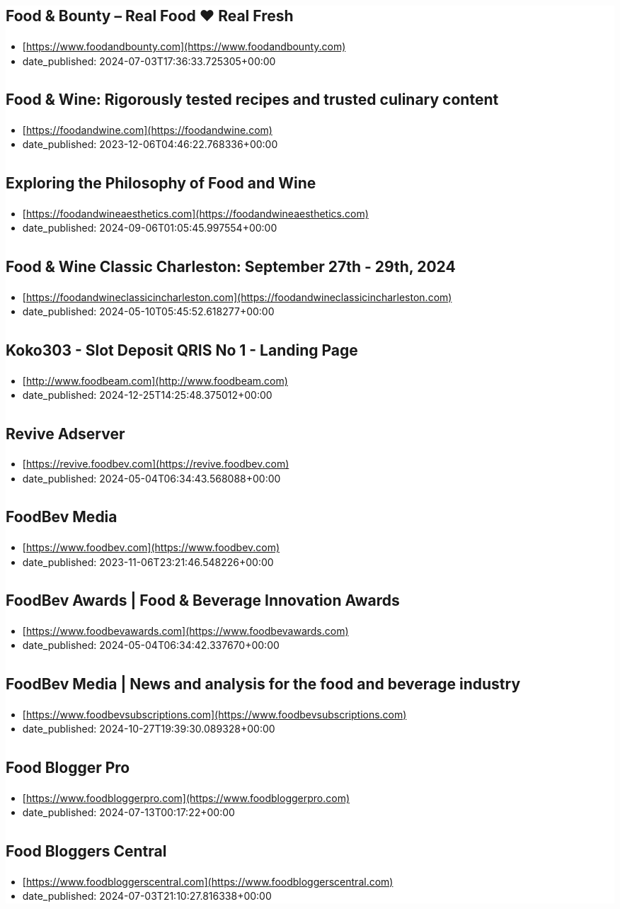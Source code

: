 ## Food & Bounty – Real Food ♥ Real Fresh
 - [https://www.foodandbounty.com](https://www.foodandbounty.com)
 - date_published: 2024-07-03T17:36:33.725305+00:00

 ## Food & Wine: Rigorously tested recipes and trusted culinary content
 - [https://foodandwine.com](https://foodandwine.com)
 - date_published: 2023-12-06T04:46:22.768336+00:00

 ## Exploring the Philosophy of Food and Wine
 - [https://foodandwineaesthetics.com](https://foodandwineaesthetics.com)
 - date_published: 2024-09-06T01:05:45.997554+00:00

 ## Food & Wine Classic Charleston: September 27th - 29th, 2024
 - [https://foodandwineclassicincharleston.com](https://foodandwineclassicincharleston.com)
 - date_published: 2024-05-10T05:45:52.618277+00:00

 ## Koko303 - Slot Deposit QRIS No 1 - Landing Page
 - [http://www.foodbeam.com](http://www.foodbeam.com)
 - date_published: 2024-12-25T14:25:48.375012+00:00

 ## Revive Adserver
 - [https://revive.foodbev.com](https://revive.foodbev.com)
 - date_published: 2024-05-04T06:34:43.568088+00:00

 ## FoodBev Media
 - [https://www.foodbev.com](https://www.foodbev.com)
 - date_published: 2023-11-06T23:21:46.548226+00:00

 ## FoodBev Awards | Food & Beverage Innovation Awards
 - [https://www.foodbevawards.com](https://www.foodbevawards.com)
 - date_published: 2024-05-04T06:34:42.337670+00:00

 ## FoodBev Media | News and analysis for the food and beverage industry
 - [https://www.foodbevsubscriptions.com](https://www.foodbevsubscriptions.com)
 - date_published: 2024-10-27T19:39:30.089328+00:00

 ## Food Blogger Pro
 - [https://www.foodbloggerpro.com](https://www.foodbloggerpro.com)
 - date_published: 2024-07-13T00:17:22+00:00

 ## Food Bloggers Central
 - [https://www.foodbloggerscentral.com](https://www.foodbloggerscentral.com)
 - date_published: 2024-07-03T21:10:27.816338+00:00
